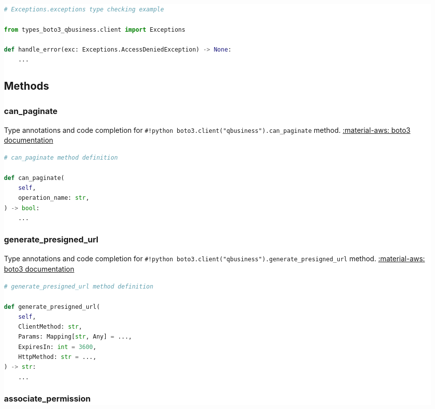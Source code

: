 ```python
# Exceptions.exceptions type checking example

from types_boto3_qbusiness.client import Exceptions

def handle_error(exc: Exceptions.AccessDeniedException) -> None:
    ...
```


## Methods


### can\_paginate



Type annotations and code completion for `#!python boto3.client("qbusiness").can_paginate` method.
[:material-aws: boto3 documentation](https://boto3.amazonaws.com/v1/documentation/api/latest/reference/services/qbusiness/client/can_paginate.html)

```python
# can_paginate method definition

def can_paginate(
    self,
    operation_name: str,
) -> bool:
    ...
```


### generate\_presigned\_url



Type annotations and code completion for `#!python boto3.client("qbusiness").generate_presigned_url` method.
[:material-aws: boto3 documentation](https://boto3.amazonaws.com/v1/documentation/api/latest/reference/services/qbusiness/client/generate_presigned_url.html)

```python
# generate_presigned_url method definition

def generate_presigned_url(
    self,
    ClientMethod: str,
    Params: Mapping[str, Any] = ...,
    ExpiresIn: int = 3600,
    HttpMethod: str = ...,
) -> str:
    ...
```


### associate\_permission
